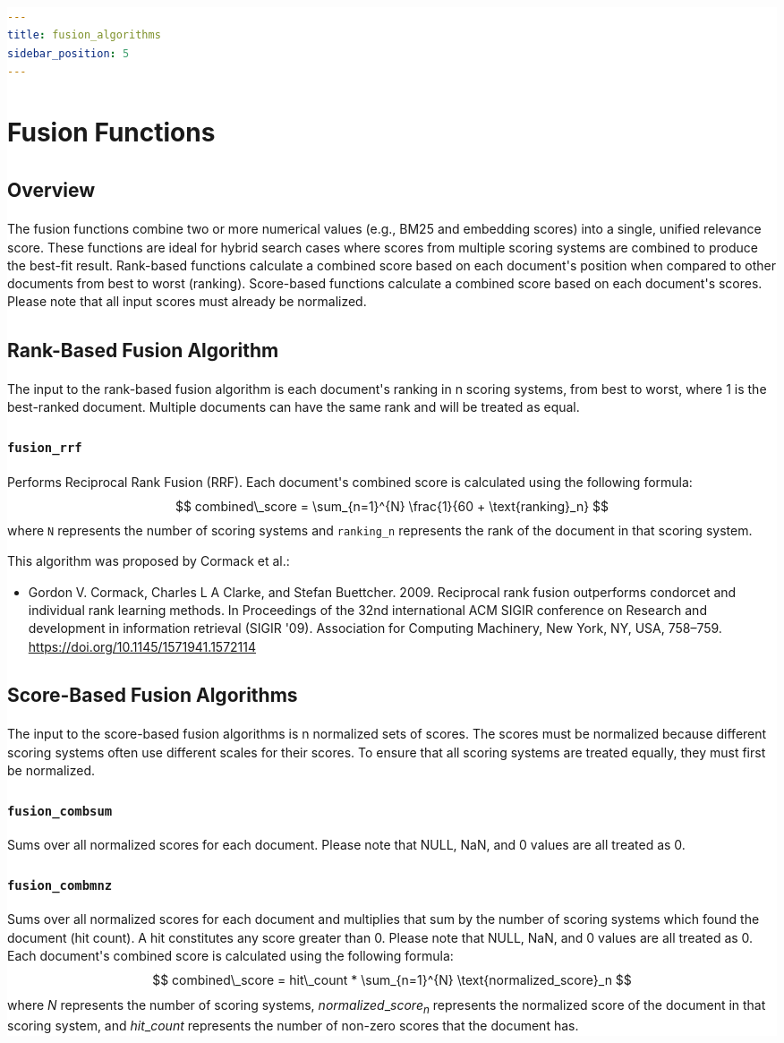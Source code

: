 ```yaml
---
title: fusion_algorithms
sidebar_position: 5
---
```


# Fusion Functions
## Overview
The fusion functions combine two or more numerical values (e.g., BM25 and embedding scores) into a single, unified relevance score. These functions are ideal for hybrid search cases where scores from multiple scoring systems are combined to produce the best-fit result. Rank-based functions calculate a combined score based on each document's position when compared to other documents from best to worst (ranking). Score-based functions calculate a combined score based on each document's scores. Please note that all input scores must already be normalized. 

## Rank-Based Fusion Algorithm
The input to the rank-based fusion algorithm is each document's ranking in n scoring systems, from best to worst, where 1 is the best-ranked document. Multiple documents can have the same rank and will be treated as equal.
### `fusion_rrf`
Performs Reciprocal Rank Fusion (RRF). Each document's combined score is calculated using the following formula:
$$
combined\_score = \sum_{n=1}^{N} \frac{1}{60 + \text{ranking}_n}
$$
where `N` represents the number of scoring systems and `ranking_n` represents the rank of the document in that scoring system.

This algorithm was proposed by Cormack et al.:

* Gordon V. Cormack, Charles L A Clarke, and Stefan Buettcher. 2009. Reciprocal rank fusion outperforms condorcet and individual rank learning methods. In Proceedings of the 32nd international ACM SIGIR conference on Research and development in information retrieval (SIGIR '09). Association for Computing Machinery, New York, NY, USA, 758–759. https://doi.org/10.1145/1571941.1572114

## Score-Based Fusion Algorithms
The input to the score-based fusion algorithms is n normalized sets of scores. The scores must be normalized because different scoring systems often use different scales for their scores. To ensure that all scoring systems are treated equally, they must first be normalized.
### `fusion_combsum`
Sums over all normalized scores for each document. Please note that NULL, NaN, and 0 values are all treated as 0.

### `fusion_combmnz`
Sums over all normalized scores for each document and multiplies that sum by the number of scoring systems which found the document (hit count). A hit constitutes any score greater than 0. Please note that NULL, NaN, and 0 values are all treated as 0. Each document's combined score is calculated using the following formula:
$$
combined\_score = hit\_count * \sum_{n=1}^{N} \text{normalized_score}_n
$$
where $N$ represents the number of scoring systems, $normalized\_score_n$ represents the normalized score of the document in that scoring system, and $hit\_count$ represents the number of non-zero scores that the document has.
